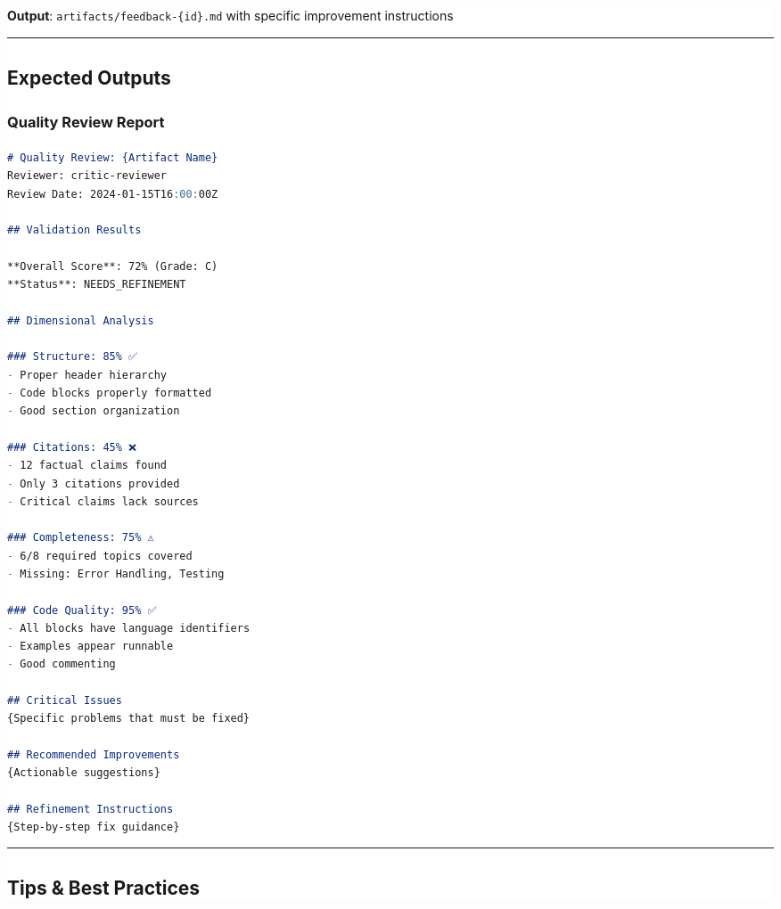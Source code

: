 **Output**: `artifacts/feedback-{id}.md` with specific improvement instructions

---

## Expected Outputs

### Quality Review Report

```markdown
# Quality Review: {Artifact Name}
Reviewer: critic-reviewer
Review Date: 2024-01-15T16:00:00Z

## Validation Results

**Overall Score**: 72% (Grade: C)
**Status**: NEEDS_REFINEMENT

## Dimensional Analysis

### Structure: 85% ✅
- Proper header hierarchy
- Code blocks properly formatted
- Good section organization

### Citations: 45% ❌
- 12 factual claims found
- Only 3 citations provided
- Critical claims lack sources

### Completeness: 75% ⚠️
- 6/8 required topics covered
- Missing: Error Handling, Testing

### Code Quality: 95% ✅
- All blocks have language identifiers
- Examples appear runnable
- Good commenting

## Critical Issues
{Specific problems that must be fixed}

## Recommended Improvements
{Actionable suggestions}

## Refinement Instructions
{Step-by-step fix guidance}
```

---

## Tips & Best Practices
